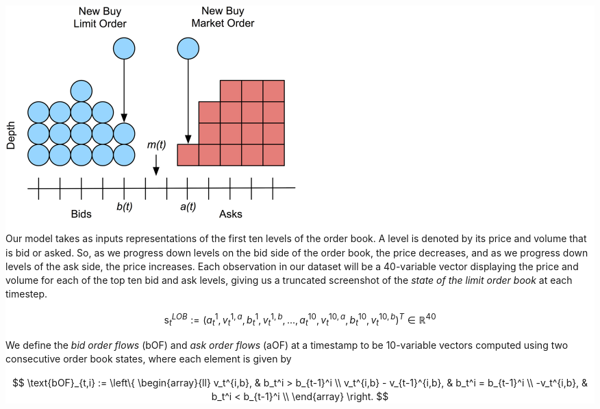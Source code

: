 [<img src='Images/Limit-order-book-diagram-A-new-buy-limit-order-arrives-at-price-bt-increasing-the.png' style='width:425px;height:312px'/>](https://www.researchgate.net/figure/Limit-order-book-diagram-A-new-buy-limit-order-arrives-at-price-bt-increasing-the_fig1_297725489)

Our model takes as inputs representations of the first ten levels of the order book. A level is denoted by its price and volume that is bid or asked. So, as we progress down levels on the bid side of the order book, the price decreases, and as we progress down levels of the ask side, the price increases. Each observation in our dataset will be a 40-variable vector displaying the price and volume for each of the top ten bid and ask levels, giving us a truncated screenshot of the *state of the limit order book* at each timestep. 

$$ \text{s}_t^{LOB} := (a_t^1, v_t^{1,a}, b_t^1, v_t^{1,b}, ..., a_t^{10}, v_t^{10,a}, b_t^{10}, v_t^{10,b})^T \in \mathbb{R}^{40} $$

We define the *bid order flows* (bOF) and *ask order flows* (aOF) at a timestamp to be 10-variable vectors computed using two consecutive order book states, where each element is given by

$$ \text{bOF}_{t,i} :=   \left\{
\begin{array}{ll}
      v_t^{i,b}, & b_t^i > b_{t-1}^i \\
      v_t^{i,b} - v_{t-1}^{i,b}, & b_t^i = b_{t-1}^i \\
      -v_t^{i,b}, & b_t^i < b_{t-1}^i \\
\end{array} 
\right. $$
